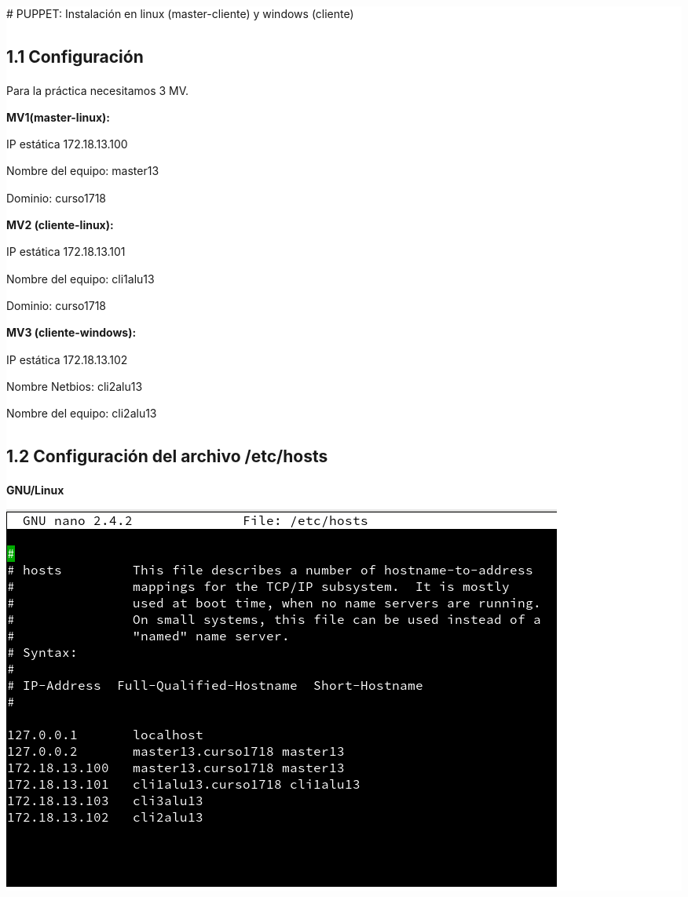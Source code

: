 # PUPPET: Instalación en linux (master-cliente) y windows (cliente)

## 1.1 Configuración

Para la práctica necesitamos 3 MV.

**MV1(master-linux):**

IP estática 172.18.13.100

Nombre del equipo: master13

Dominio: curso1718



**MV2 (cliente-linux):**

IP estática 172.18.13.101

Nombre del equipo: cli1alu13

Dominio: curso1718



**MV3 (cliente-windows):**

IP estática 172.18.13.102

Nombre Netbios: cli2alu13

Nombre del equipo: cli2alu13



## 1.2 Configuración del archivo /etc/hosts

**GNU/Linux**

![img](./img/hostlinux.png)
